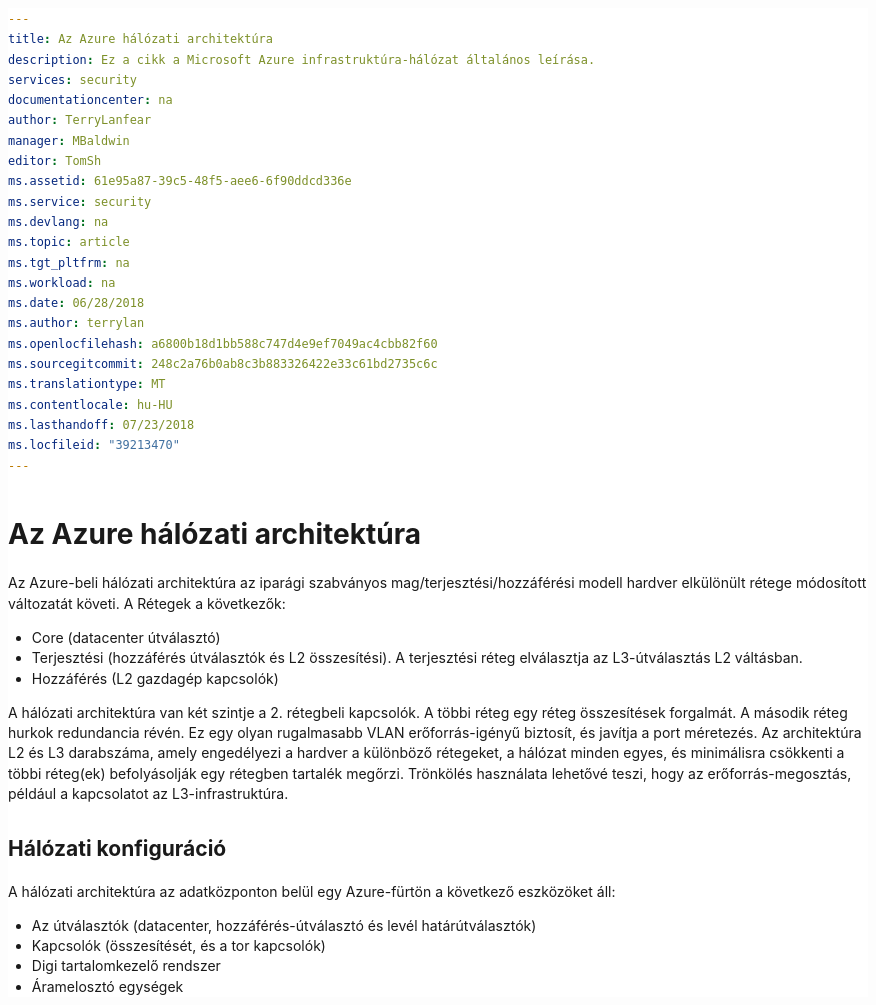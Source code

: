 ```yaml
---
title: Az Azure hálózati architektúra
description: Ez a cikk a Microsoft Azure infrastruktúra-hálózat általános leírása.
services: security
documentationcenter: na
author: TerryLanfear
manager: MBaldwin
editor: TomSh
ms.assetid: 61e95a87-39c5-48f5-aee6-6f90ddcd336e
ms.service: security
ms.devlang: na
ms.topic: article
ms.tgt_pltfrm: na
ms.workload: na
ms.date: 06/28/2018
ms.author: terrylan
ms.openlocfilehash: a6800b18d1bb588c747d4e9ef7049ac4cbb82f60
ms.sourcegitcommit: 248c2a76b0ab8c3b883326422e33c61bd2735c6c
ms.translationtype: MT
ms.contentlocale: hu-HU
ms.lasthandoff: 07/23/2018
ms.locfileid: "39213470"
---
```

# <a name="azure-network-architecture"></a>Az Azure hálózati architektúra
Az Azure-beli hálózati architektúra az iparági szabványos mag/terjesztési/hozzáférési modell hardver elkülönült rétege módosított változatát követi. A Rétegek a következők:

- Core (datacenter útválasztó)
- Terjesztési (hozzáférés útválasztók és L2 összesítési). A terjesztési réteg elválasztja az L3-útválasztás L2 váltásban.
- Hozzáférés (L2 gazdagép kapcsolók)

A hálózati architektúra van két szintje a 2. rétegbeli kapcsolók. A többi réteg egy réteg összesítések forgalmát. A második réteg hurkok redundancia révén. Ez egy olyan rugalmasabb VLAN erőforrás-igényű biztosít, és javítja a port méretezés. Az architektúra L2 és L3 darabszáma, amely engedélyezi a hardver a különböző rétegeket, a hálózat minden egyes, és minimálisra csökkenti a többi réteg(ek) befolyásolják egy rétegben tartalék megőrzi. Trönkölés használata lehetővé teszi, hogy az erőforrás-megosztás, például a kapcsolatot az L3-infrastruktúra.

## <a name="network-configuration"></a>Hálózati konfiguráció
A hálózati architektúra az adatközponton belül egy Azure-fürtön a következő eszközöket áll:

- Az útválasztók (datacenter, hozzáférés-útválasztó és levél határútválasztók)
- Kapcsolók (összesítését, és a tor kapcsolók)
- Digi tartalomkezelő rendszer
- Áramelosztó egységek
